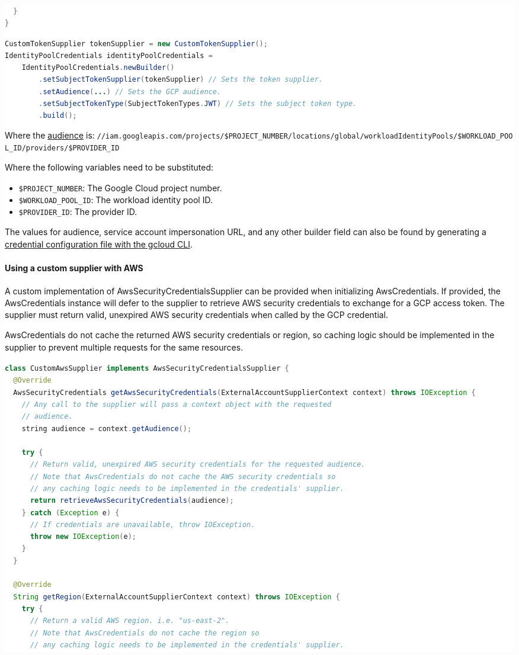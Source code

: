```java
  }
}
```
```java
CustomTokenSupplier tokenSupplier = new CustomTokenSupplier();
IdentityPoolCredentials identityPoolCredentials =
    IdentityPoolCredentials.newBuilder()
        .setSubjectTokenSupplier(tokenSupplier) // Sets the token supplier.
        .setAudience(...) // Sets the GCP audience.
        .setSubjectTokenType(SubjectTokenTypes.JWT) // Sets the subject token type.
        .build();
```
Where the [audience](https://cloud.google.com/iam/docs/best-practices-for-using-workload-identity-federation#provider-audience) is:
```//iam.googleapis.com/projects/$PROJECT_NUMBER/locations/global/workloadIdentityPools/$WORKLOAD_POOL_ID/providers/$PROVIDER_ID```

Where the following variables need to be substituted:
- `$PROJECT_NUMBER`: The Google Cloud project number.
- `$WORKLOAD_POOL_ID`: The workload identity pool ID.
- `$PROVIDER_ID`: The provider ID.


The values for audience, service account impersonation URL, and any other builder field can also be found by
generating a [credential configuration file with the gcloud CLI](https://cloud.google.com/sdk/gcloud/reference/iam/workload-identity-pools/create-cred-config).

#### Using a custom supplier with AWS
A custom implementation of AwsSecurityCredentialsSupplier can be provided when initializing AwsCredentials. If provided, the AwsCredentials instance will defer to the supplier to retrieve AWS security credentials to exchange for a GCP access token.
The supplier must return valid, unexpired AWS security credentials when called by the GCP credential.

AwsCredentials do not cache the returned AWS security credentials or region, so caching logic should be
implemented in the supplier to prevent multiple requests for the same resources.

```java
class CustomAwsSupplier implements AwsSecurityCredentialsSupplier {
  @Override
  AwsSecurityCredentials getAwsSecurityCredentials(ExternalAccountSupplierContext context) throws IOException {
    // Any call to the supplier will pass a context object with the requested
    // audience.
    string audience = context.getAudience();

    try {
      // Return valid, unexpired AWS security credentials for the requested audience.
      // Note that AwsCredentials do not cache the AWS security credentials so
      // any caching logic needs to be implemented in the credentials' supplier.
      return retrieveAwsSecurityCredentials(audience);
    } catch (Exception e) {
      // If credentials are unavailable, throw IOException.
      throw new IOException(e);
    }
  }

  @Override
  String getRegion(ExternalAccountSupplierContext context) throws IOException {
    try {
      // Return a valid AWS region. i.e. "us-east-2".
      // Note that AwsCredentials do not cache the region so
      // any caching logic needs to be implemented in the credentials' supplier.
```
